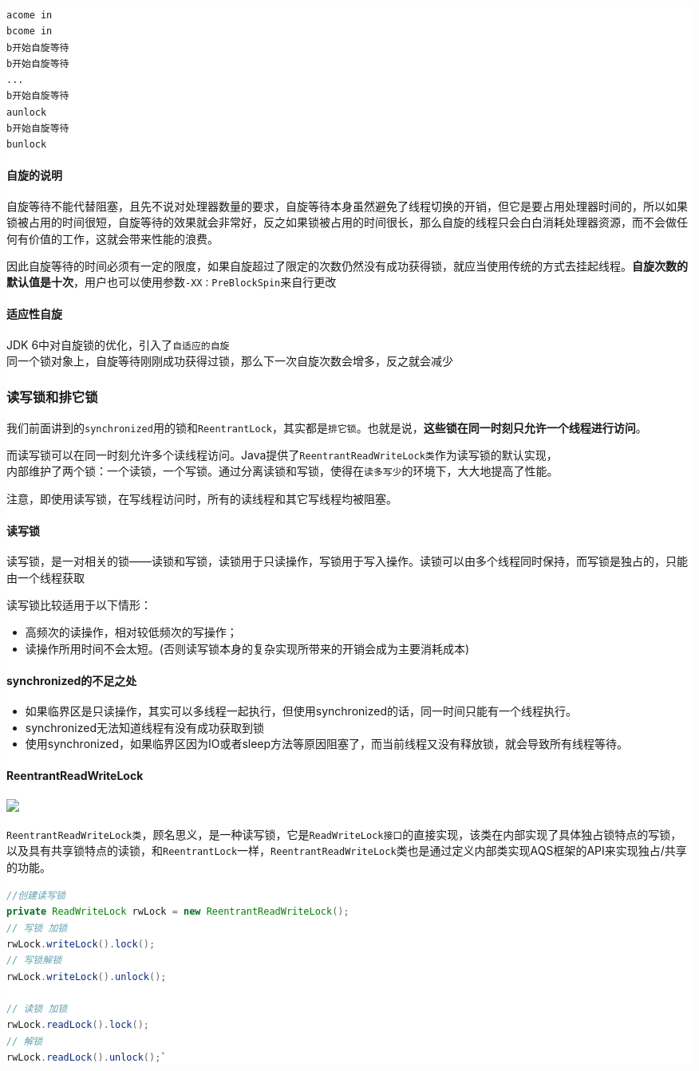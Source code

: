 ```
acome in
bcome in
b开始自旋等待
b开始自旋等待
...
b开始自旋等待
aunlock
b开始自旋等待
bunlock

```

#### 自旋的说明
自旋等待不能代替阻塞，且先不说对处理器数量的要求，自旋等待本身虽然避免了线程切换的开销，但它是要占用处理器时间的，所以如果锁被占用的时间很短，自旋等待的效果就会非常好，反之如果锁被占用的时间很长，那么自旋的线程只会白白消耗处理器资源，而不会做任何有价值的工作，这就会带来性能的浪费。

因此自旋等待的时间必须有一定的限度，如果自旋超过了限定的次数仍然没有成功获得锁，就应当使用传统的方式去挂起线程。**自旋次数的默认值是十次**，用户也可以使用参数`-XX：PreBlockSpin`来自行更改  

#### 适应性自旋
JDK 6中对自旋锁的优化，引入了`自适应的自旋`  
同一个锁对象上，自旋等待刚刚成功获得过锁，那么下一次自旋次数会增多，反之就会减少

### 读写锁和排它锁
我们前面讲到的`synchronized`用的锁和`ReentrantLock`，其实都是`排它锁`。也就是说，**这些锁在同一时刻只允许一个线程进行访问**。

而读写锁可以在同一时刻允许多个读线程访问。Java提供了`ReentrantReadWriteLock类`作为读写锁的默认实现，   
内部维护了两个锁：一个读锁，一个写锁。通过分离读锁和写锁，使得在`读多写少`的环境下，大大地提高了性能。

注意，即使用读写锁，在写线程访问时，所有的读线程和其它写线程均被阻塞。   

#### 读写锁
读写锁，是一对相关的锁——读锁和写锁，读锁用于只读操作，写锁用于写入操作。读锁可以由多个线程同时保持，而写锁是独占的，只能由一个线程获取

读写锁比较适用于以下情形：
- 高频次的读操作，相对较低频次的写操作；
- 读操作所用时间不会太短。(否则读写锁本身的复杂实现所带来的开销会成为主要消耗成本)  


#### synchronized的不足之处
- 如果临界区是只读操作，其实可以多线程一起执行，但使用synchronized的话，同一时间只能有一个线程执行。
- synchronized无法知道线程有没有成功获取到锁
- 使用synchronized，如果临界区因为IO或者sleep方法等原因阻塞了，而当前线程又没有释放锁，就会导致所有线程等待。

#### ReentrantReadWriteLock
![](https://hexoric-1310528773.cos.ap-beijing.myqcloud.com/hexo/读写锁依赖示意图.png)


`ReentrantReadWriteLock类`，顾名思义，是一种读写锁，它是`ReadWriteLock接口`的直接实现，该类在内部实现了具体独占锁特点的写锁，以及具有共享锁特点的读锁，和`ReentrantLock`一样，`ReentrantReadWriteLock`类也是通过定义内部类实现AQS框架的API来实现独占/共享的功能。    

```java
//创建读写锁
private ReadWriteLock rwLock = new ReentrantReadWriteLock();
// 写锁 加锁 
rwLock.writeLock().lock();
// 写锁解锁
rwLock.writeLock().unlock();

// 读锁 加锁
rwLock.readLock().lock();
// 解锁
rwLock.readLock().unlock();`
```
